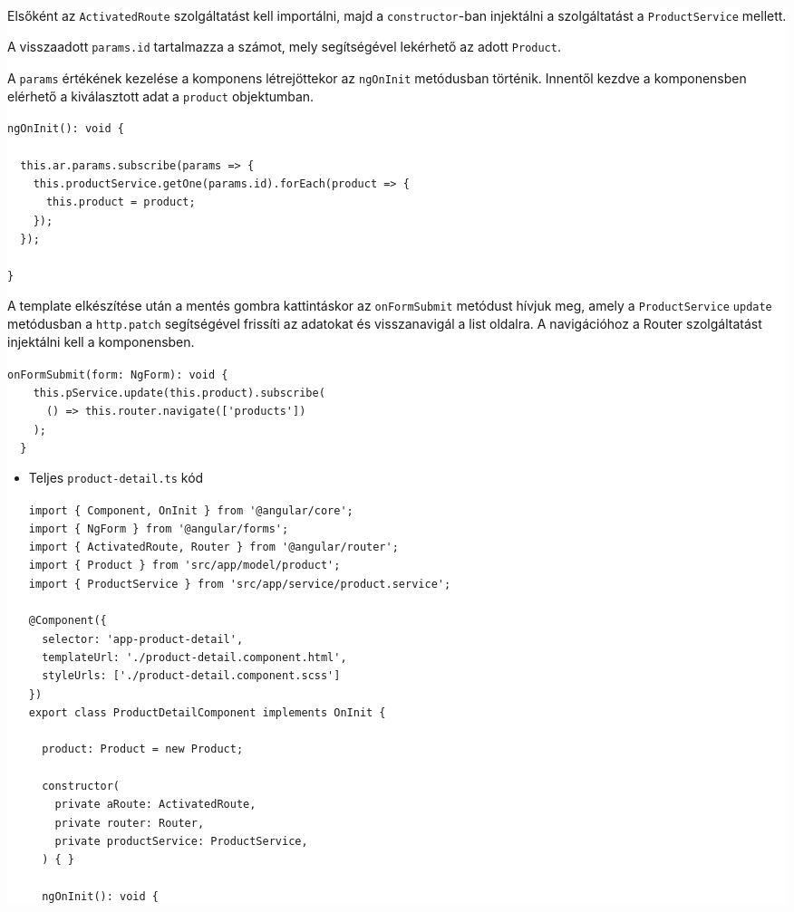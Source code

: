 Elsőként az `ActivatedRoute` szolgáltatást kell importálni, majd a `constructor`-ban injektálni a szolgáltatást a `ProductService` mellett. 

A visszaadott `params.id` tartalmazza a számot, mely segítségével lekérhető az adott `Product`.

A `params` értékének kezelése a komponens létrejöttekor az `ngOnInit` metódusban történik. Innentől kezdve a komponensben elérhető a kiválasztott adat a `product` objektumban.

```tsx
ngOnInit(): void {

  this.ar.params.subscribe(params => {
    this.productService.getOne(params.id).forEach(product => {
      this.product = product;
    });
  });

}
```

A template elkészítése után a mentés gombra kattintáskor az `onFormSubmit` metódust hívjuk meg, amely a `ProductService` `update` metódusban a `http.patch` segítségével frissíti az adatokat és visszanavigál a list oldalra. A navigációhoz a Router szolgáltatást injektálni kell a komponensben.

```tsx
onFormSubmit(form: NgForm): void {
    this.pService.update(this.product).subscribe(
      () => this.router.navigate(['products'])
    );
  }
```

- Teljes `product-detail.ts` kód

    ```tsx
    import { Component, OnInit } from '@angular/core';
    import { NgForm } from '@angular/forms';
    import { ActivatedRoute, Router } from '@angular/router';
    import { Product } from 'src/app/model/product';
    import { ProductService } from 'src/app/service/product.service';

    @Component({
      selector: 'app-product-detail',
      templateUrl: './product-detail.component.html',
      styleUrls: ['./product-detail.component.scss']
    })
    export class ProductDetailComponent implements OnInit {

      product: Product = new Product;

      constructor(
        private aRoute: ActivatedRoute,
        private router: Router,
        private productService: ProductService,
      ) { }

      ngOnInit(): void {
